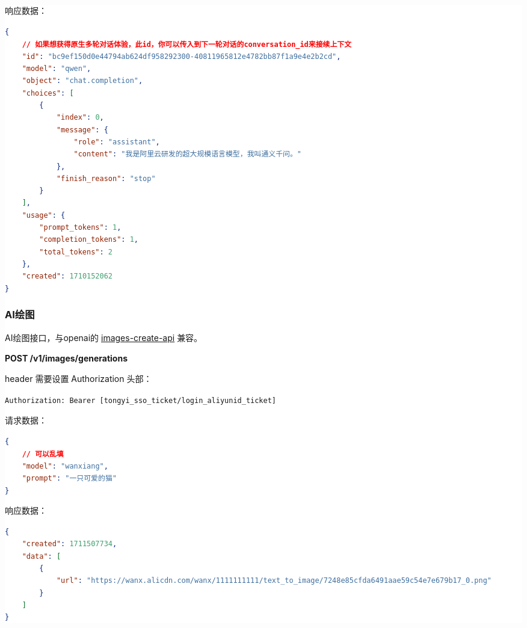响应数据：
```json
{
    // 如果想获得原生多轮对话体验，此id，你可以传入到下一轮对话的conversation_id来接续上下文
    "id": "bc9ef150d0e44794ab624df958292300-40811965812e4782bb87f1a9e4e2b2cd",
    "model": "qwen",
    "object": "chat.completion",
    "choices": [
        {
            "index": 0,
            "message": {
                "role": "assistant",
                "content": "我是阿里云研发的超大规模语言模型，我叫通义千问。"
            },
            "finish_reason": "stop"
        }
    ],
    "usage": {
        "prompt_tokens": 1,
        "completion_tokens": 1,
        "total_tokens": 2
    },
    "created": 1710152062
}
```

### AI绘图

AI绘图接口，与openai的 [images-create-api](https://platform.openai.com/docs/api-reference/images/create) 兼容。

**POST /v1/images/generations**

header 需要设置 Authorization 头部：

```
Authorization: Bearer [tongyi_sso_ticket/login_aliyunid_ticket]
```

请求数据：
```json
{
    // 可以乱填
    "model": "wanxiang",
    "prompt": "一只可爱的猫"
}
```

响应数据：
```json
{
    "created": 1711507734,
    "data": [
        {
            "url": "https://wanx.alicdn.com/wanx/1111111111/text_to_image/7248e85cfda6491aae59c54e7e679b17_0.png"
        }
    ]
}
```
